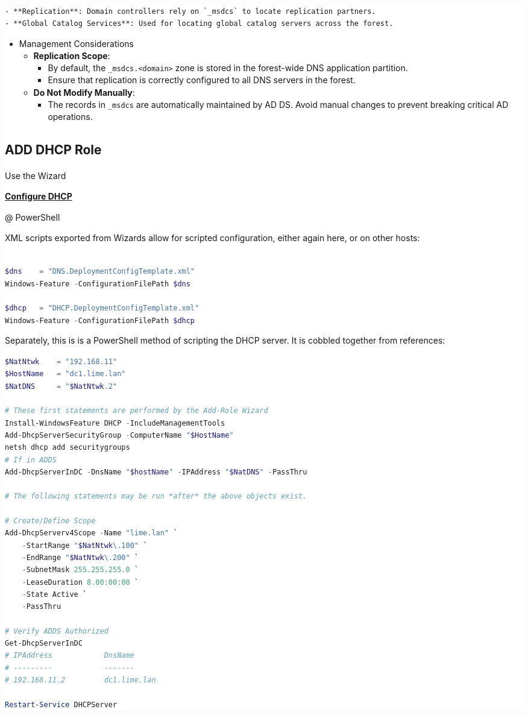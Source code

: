     - **Replication**: Domain controllers rely on `_msdcs` to locate replication partners.
    - **Global Catalog Services**: Used for locating global catalog servers across the forest.
- Management Considerations
    - **Replication Scope**:
        - By default, the `_msdcs.<domain>` zone is stored in the forest-wide DNS application partition.
        - Ensure that replication is correctly configured to all DNS servers in the forest.
    - **Do Not Modify Manually**:
        - The records in `_msdcs` are automatically maintained by AD DS. Avoid manual changes to prevent breaking critical AD operations.


## ADD DHCP Role 

Use the Wizard


**[Configure DHCP](https://learn.microsoft.com/en-us/windows-server/networking/technologies/dhcp/quickstart-install-configure-dhcp-server?tabs=powershell "learn.microsoft.com")**

@ PowerShell


XML scripts exported from Wizards allow for scripted configuration, either again here, or on other hosts:

```powershell

$dns    = "DNS.DeploymentConfigTemplate.xml"
Windows-Feature -ConfigurationFilePath $dns

$dhcp   = "DHCP.DeploymentConfigTemplate.xml"
Windows-Feature -ConfigurationFilePath $dhcp
```

Separately, this is is a PowerShell method of scripting the DHCP server. It is cobbled together from references:

```powershell
$NatNtwk    = "192.168.11"
$HostName   = "dc1.lime.lan"
$NatDNS     = "$NatNtwk.2"

# These first statements are performed by the Add-Role Wizard
Install-WindowsFeature DHCP -IncludeManagementTools
Add-DhcpServerSecurityGroup -ComputerName "$HostName" 
netsh dhcp add securitygroups
# If in ADDS
Add-DhcpServerInDC -DnsName "$hostName" -IPAddress "$NatDNS" -PassThru

# The following statements may be run *after* the above objects exist.

# Create/Define Scope
Add-DhcpServerv4Scope -Name "lime.lan" `
    -StartRange "$NatNtwk\.100" `
    -EndRange "$NatNtwk\.200" `
    -SubnetMask 255.255.255.0 `
    -LeaseDuration 8.00:00:00 `
    -State Active `
    -PassThru 

# Verify ADDS Authorized
Get-DhcpServerInDC
# IPAddress            DnsName
# ---------            -------
# 192.168.11.2         dc1.lime.lan

Restart-Service DHCPServer 

```